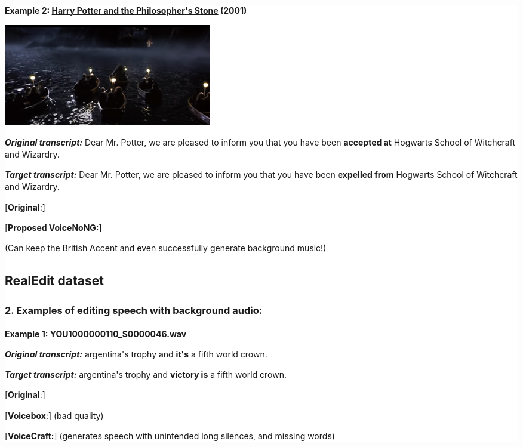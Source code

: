**Example 2: [Harry Potter and the Philosopher's Stone](https://youtu.be/ibRcSCRAyTA?t=22) (2001)**

<img src="img/Potter.png"/>

***Original transcript:*** Dear Mr. Potter, we are pleased to inform you that you have been **accepted at** Hogwarts School of Witchcraft and Wizardry.   	

***Target transcript:*** Dear Mr. Potter, we are pleased to inform you that you have been **expelled from** Hogwarts School of Witchcraft and Wizardry.

[**Original**:]

<audio style="width:320px" controls="controls">
	<source src="wavs/Potter.wav" type="audio/wav" />
</audio>

[**Proposed VoiceNoNG:**]  

<audio style="width:320px" controls="controls">
	<source src="wavs/Potter_gen1.wav" type="audio/wav" />
</audio>
(Can keep the British Accent and even successfully generate background music!)

## RealEdit dataset

### 2. Examples of **editing speech with background audio**:

**Example 1: YOU1000000110_S0000046.wav**

***Original transcript:*** argentina's trophy and **it's** a fifth world crown.

***Target transcript:*** argentina's trophy and **victory is** a fifth world crown.

[**Original**:]

<audio style="width:320px" controls="controls">
	<source src="wavs/YOU1000000110_S0000046.wav" type="audio/wav" />
</audio>

[**Voicebox**:] (bad quality)

<audio style="width:320px" controls="controls">
	<source src="wavs/YOU1000000110_S0000046.redit.round-0_16k.wav" type="audio/wav" />
</audio>

[**VoiceCraft:**] (generates speech with unintended long silences, and missing words)
